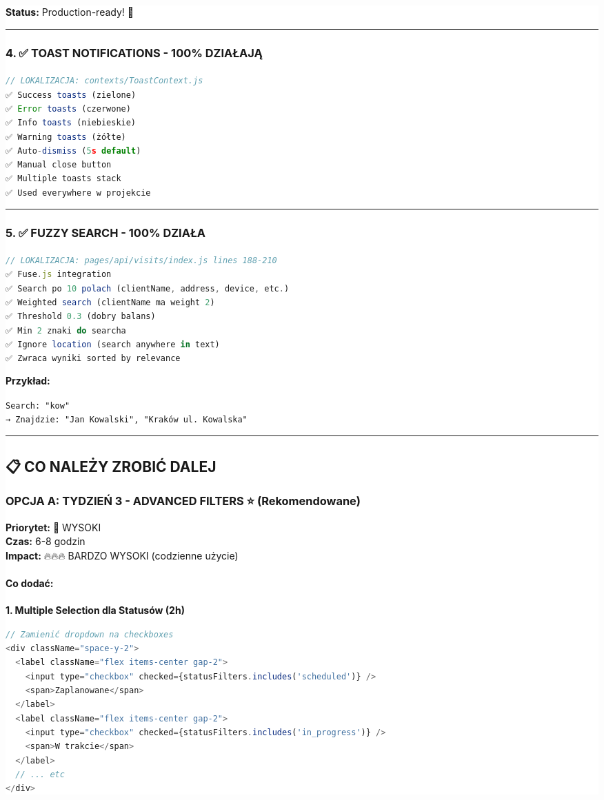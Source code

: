 **Status:** Production-ready! 🎉

---

### 4. ✅ TOAST NOTIFICATIONS - 100% DZIAŁAJĄ

```javascript
// LOKALIZACJA: contexts/ToastContext.js
✅ Success toasts (zielone)
✅ Error toasts (czerwone)
✅ Info toasts (niebieskie)
✅ Warning toasts (żółte)
✅ Auto-dismiss (5s default)
✅ Manual close button
✅ Multiple toasts stack
✅ Used everywhere w projekcie
```

---

### 5. ✅ FUZZY SEARCH - 100% DZIAŁA

```javascript
// LOKALIZACJA: pages/api/visits/index.js lines 188-210
✅ Fuse.js integration
✅ Search po 10 polach (clientName, address, device, etc.)
✅ Weighted search (clientName ma weight 2)
✅ Threshold 0.3 (dobry balans)
✅ Min 2 znaki do searcha
✅ Ignore location (search anywhere in text)
✅ Zwraca wyniki sorted by relevance
```

**Przykład:**
```
Search: "kow" 
→ Znajdzie: "Jan Kowalski", "Kraków ul. Kowalska"
```

---

## 📋 CO NALEŻY ZROBIĆ DALEJ

### OPCJA A: TYDZIEŃ 3 - ADVANCED FILTERS ⭐ (Rekomendowane)

**Priorytet:** 🔴 WYSOKI  
**Czas:** 6-8 godzin  
**Impact:** 🔥🔥🔥 BARDZO WYSOKI (codzienne użycie)

#### Co dodać:

**1. Multiple Selection dla Statusów (2h)**
```javascript
// Zamienić dropdown na checkboxes
<div className="space-y-2">
  <label className="flex items-center gap-2">
    <input type="checkbox" checked={statusFilters.includes('scheduled')} />
    <span>Zaplanowane</span>
  </label>
  <label className="flex items-center gap-2">
    <input type="checkbox" checked={statusFilters.includes('in_progress')} />
    <span>W trakcie</span>
  </label>
  // ... etc
</div>
```

